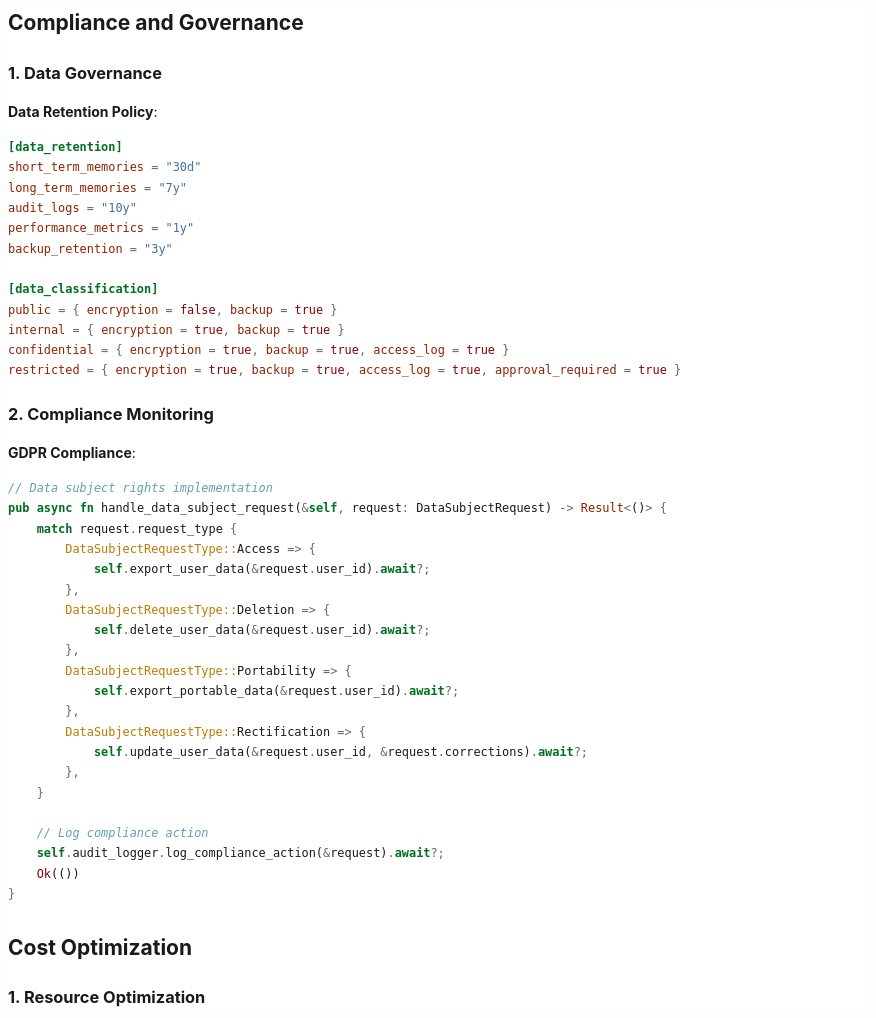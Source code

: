 ## Compliance and Governance

### 1. Data Governance

**Data Retention Policy**:
```toml
[data_retention]
short_term_memories = "30d"
long_term_memories = "7y"
audit_logs = "10y"
performance_metrics = "1y"
backup_retention = "3y"

[data_classification]
public = { encryption = false, backup = true }
internal = { encryption = true, backup = true }
confidential = { encryption = true, backup = true, access_log = true }
restricted = { encryption = true, backup = true, access_log = true, approval_required = true }
```

### 2. Compliance Monitoring

**GDPR Compliance**:
```rust
// Data subject rights implementation
pub async fn handle_data_subject_request(&self, request: DataSubjectRequest) -> Result<()> {
    match request.request_type {
        DataSubjectRequestType::Access => {
            self.export_user_data(&request.user_id).await?;
        },
        DataSubjectRequestType::Deletion => {
            self.delete_user_data(&request.user_id).await?;
        },
        DataSubjectRequestType::Portability => {
            self.export_portable_data(&request.user_id).await?;
        },
        DataSubjectRequestType::Rectification => {
            self.update_user_data(&request.user_id, &request.corrections).await?;
        },
    }

    // Log compliance action
    self.audit_logger.log_compliance_action(&request).await?;
    Ok(())
}
```

## Cost Optimization

### 1. Resource Optimization
